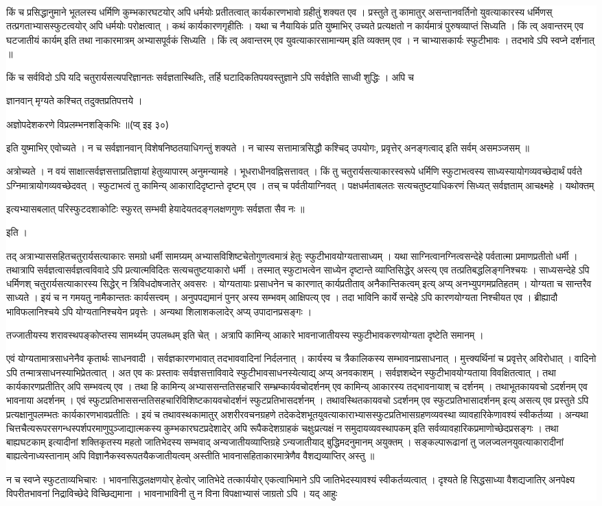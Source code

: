 किं च प्रसिद्धानुमाने भूतलस्य धर्मिणि कुम्भकारघटयोर् अपि धर्मयोः प्रतीतत्वात् कार्यकारणभावो ग्रहीतुं शक्यत एव । प्रस्तुते तु कामातुर् असन्तानवर्तिनो युवत्याकारस्य धर्मिणस् तत्प्रगताभ्यासस्फुटत्वयोर् अपि धर्मयोः परोक्षत्वात् । कथं कार्यकारणगृहीतिः । यथा च नैयायिकं प्रति युष्माभिर् उच्यते प्रत्यक्षतो न कार्यमात्रं पुरुषव्याप्तं सिध्यति । किं त्व् अवान्तरम् एव घटजातीयं कार्यम् इति तथा नाकारमात्रम् अभ्यासपूर्वकं सिध्यति । किं त्व् अवान्तरम् एव युवत्याकारसामान्यम् इति व्यक्तम् एव । न चाभ्यासकार्यः स्फुटीभावः । तदभावे ऽपि स्वप्ने दर्शनात् ॥ 

किं च सर्वविदो ऽपि यदि चतुरार्यसत्यपरिज्ञानतः सर्वज्ञतास्थितिः, तर्हि घटादिकतिपयवस्तुज्ञाने ऽपि सर्वज्ञेति साध्वी शुद्धिः । अपि च 

ज्ञानवान् मृग्यते कश्चित् तदुक्तप्रतिपत्तये । 

अज्ञोपदेशकरणे विप्रलम्भनशङ्किभिः ॥(प्व् इइ ३०)  


इति युष्माभिर् एवोच्यते । न च सर्वज्ञानवान् विशेषनिष्ठतयाधिगन्तुं शक्यते । न चास्य सत्तामात्रसिद्धौ कश्चिद् उपयोगः, प्रवृत्तेर् अनङ्गत्वाद् इति सर्वम् असमञ्जसम् ॥ 

अत्रोच्यते । न वयं साक्षात्सर्वज्ञसत्ताप्रतिज्ञायां हेतुव्यापारम् अनुमन्यामहे । भूधराधीनवह्निसत्तावत् । किं तु चतुरार्यसत्याकारस्वरूपे धर्मिणि स्फुटाभत्वस्य साध्यस्यायोगव्यवच्छेदार्थं पर्वते ऽग्निमात्रायोगव्यवच्छेदवत् । स्फुटाभत्वं तु कामिन्य् आकारादिदृष्टान्ते दृष्टम् एव । तच् च पर्वतीयाग्निवत् । पक्षधर्मताबलतः सत्यचतुष्टयाधिकरणं सिध्यत् सर्वज्ञताम् आचक्ष्महे । यथोक्तम् 

इत्यभ्यासबलात् परिस्फुटदशाकोटिः स्फुरत् सम्भवी हेयादेयतदङ्गलक्षणगुणः सर्वज्ञता सैव नः ॥   


इति । 

तद् अत्राभ्याससहितचतुरार्यसत्याकारः समग्रो धर्मी सामग्र्यम् अभ्यासविशिष्टचेतोगुणत्वमात्रं हेतुः स्फुटीभावयोग्यतासाध्यम् । यथा साग्नित्वानग्नित्वसन्देहे पर्वतात्मा प्रमाणप्रतीतो धर्मी । तथात्रापि सर्वज्ञत्वासर्वज्ञत्वविवादे ऽपि प्रत्यात्मविदितः सत्यचतुष्टयाकारो धर्मी । तस्मात् स्फुटाभत्वेन साध्येन दृष्टान्ते व्याप्तिसिद्धेर् अस्त्य् एव तत्प्रतिबद्धलिङ्गनिश्चयः । साध्यसन्देहे ऽपि धर्मिणश् चतुरार्यसत्याकारस्य सिद्धेर् न त्रिविधदोषजातेर् अवसरः । योग्यतायाः प्रसाधनेन च कारणात् कार्यप्रतीताव् अनैकान्तिकत्वम् इत्य् अप्य् अनभ्युपगमप्रतिहतम् । योग्यता च सान्तरैव साध्यते । इयं च न गमयतु नामैकान्ततः कार्यसत्त्वम् । अनुपपद्यमानं पुनर् अस्य सम्भवम् आक्षिपत्य् एव । तदा भाविनि कार्ये सन्देहे ऽपि कारणयोग्यता निश्चीयत एव । ब्रीह्यादौ भाविफलानिश्चये ऽपि योग्यतानिश्चयेन प्रवृत्तेः । अन्यथा शिलाशकलादेर् अप्य् उपादानप्रसङ्गः । 

तज्जातीयस्य शरावस्थपङ्कोप्तस्य सामर्थ्यम् उपलब्धम् इति चेत् । अत्रापि कामिन्य् आकारे भावनाजातीयस्य स्फुटीभावकरणयोग्यता दृष्टेति समानम् । 

एवं योग्यतामात्रसाधनेनैव कृतार्थः साधनवादी । सर्वज्ञकारणभावात् तदभाववादिनां निर्दलनात् । कार्यस्य च त्रैकालिकस्य सम्भावनाप्रसाधनात् । मुत्त्क्यर्थिनां च प्रवृत्तेर् अविरोधात् । वादिनो ऽपि तन्मात्रसाधनस्याभिप्रेतत्वात् । अत एव कः प्रस्तावः सर्वज्ञसत्ताविवादे स्फुटीभावसाधनस्येत्याद्य् अप्य् अनवकाशम् । सर्वज्ञशब्देन स्फुटीभावयोग्यताया विवक्षितत्वात् । तथा कार्यकारणप्रतीतिर् अपि सम्भवत्य् एव । तथा हि कामिन्य् अभ्याससन्ततिसहचारि सम्भ्रम्कार्यवचोदर्शनम् एव कामिन्य् आकारस्य तद्भावनायाश् च दर्शनम् । तथाभूतकायवचो ऽदर्शनम् एव भावनाया अदर्शनम् । एवं स्फुटप्रतिभाससन्ततिसहचारिविशिष्टकायवचोदर्शनं स्फुटप्रतिभासदर्शनम् । तथावस्थितकायवचो ऽदर्शनम् एव स्फुटप्रतिभासादर्शनम् इत्य् असत्य् एव प्रस्तुते ऽपि प्रत्यक्षानुपलम्भतः कार्यकारणभावप्रतीतिः । इयं च तथावस्थकामातुर् अशरीरवचनग्रहणे तदेकदेशभूतयुवत्याकाराभ्यासस्फुटप्रतिभासग्रहणव्यवस्था व्यावहारिकेणावश्यं स्वीकर्तव्या । अन्यथा चित्तचैत्यरूपरसगन्धस्पर्शपरमाणुपुञ्जाद्यात्मकस्य कुम्भकारघटप्रदेशादेर् अपि रूपैकदेशग्राहकं चक्षुःप्रत्यक्षं न समुदायव्यवस्थापकम् इति सर्वव्यावहारिकप्रमाणोच्छेदप्रसङ्गः । तथा बाह्यघटकाम् इत्यादीनां शक्तिकृतस्य महतो जातिभेदस्य सम्भवाद् अन्यजातीयव्याप्तिग्रहे ऽन्यजातीयाद् बुद्धिमदनुमानम् अयुक्तम् । सङ्कल्पारूढानां तु जलज्वलनयुवत्याकारादीनां बाह्यत्वेनाध्यस्तानाम् अपि विज्ञानैकस्वरूपतयैकजातीयत्वम् अस्तीति भावनासहिताकारमात्रेणैव वैशद्यव्याप्तिर् अस्तु ॥

न च स्वप्ने स्फुटताव्यभिचारः । भावनासिद्धलक्षणयोर् हेत्वोर् जातिभेदे तत्कार्ययोर् एकत्वाभिमाने ऽपि जातिभेदस्यावश्यं स्वीकर्तव्यत्वात् । दृश्यते हि सिद्धसाध्या वैशद्यजातिर् अनपेक्ष्य विपरीतभावनां निद्राविच्छेदे विच्छिद्यमाना । भावनाभाविनी तु न विना विपक्षाभ्यासं जाग्रतो ऽपि । यद् आहुः 
